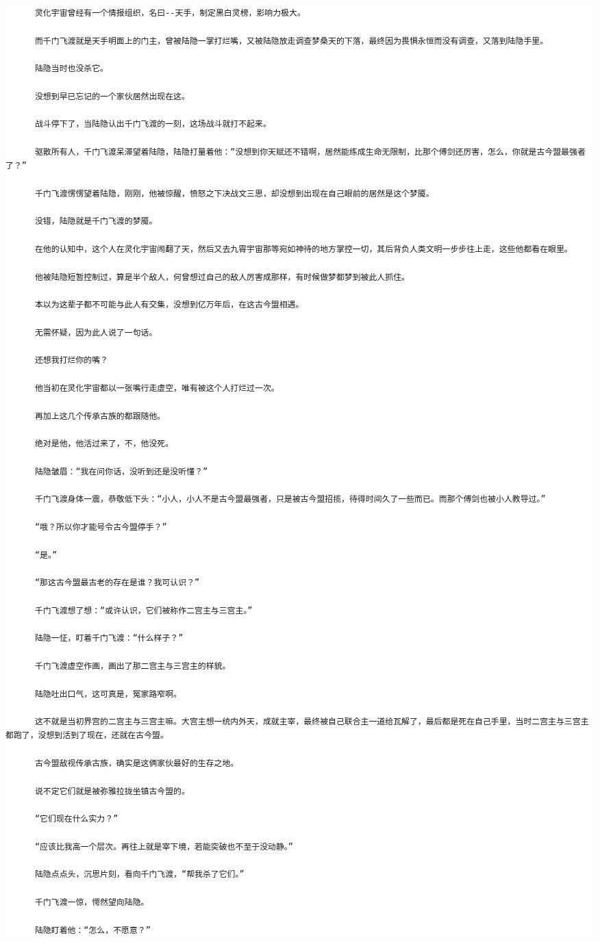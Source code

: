           灵化宇宙曾经有一个情报组织，名曰--天手，制定黑白灵榜，影响力极大。
      
          而千门飞渡就是天手明面上的门主，曾被陆隐一掌打烂嘴，又被陆隐放走调查梦桑天的下落，最终因为畏惧永恒而没有调查，又落到陆隐手里。
      
          陆隐当时也没杀它。
      
          没想到早已忘记的一个家伙居然出现在这。
      
          战斗停下了，当陆隐认出千门飞渡的一刻，这场战斗就打不起来。
      
          驱散所有人，千门飞渡呆滞望着陆隐，陆隐打量着他：“没想到你天赋还不错啊，居然能练成生命无限制，比那个傅剑还厉害，怎么，你就是古今盟最强者了？”
      
          千门飞渡愣愣望着陆隐，刚刚，他被惊醒，愤怒之下决战文三思，却没想到出现在自己眼前的居然是这个梦魇。
      
          没错，陆隐就是千门飞渡的梦魇。
      
          在他的认知中，这个人在灵化宇宙闹翻了天，然后又去九霄宇宙那等宛如神待的地方掌控一切，其后背负人类文明一步步往上走，这些他都看在眼里。
      
          他被陆隐短暂控制过，算是半个敌人，何曾想过自己的敌人厉害成那样，有时候做梦都梦到被此人抓住。
      
          本以为这辈子都不可能与此人有交集，没想到亿万年后，在这古今盟相遇。
      
          无需怀疑，因为此人说了一句话。
      
          还想我打烂你的嘴？
      
          他当初在灵化宇宙都以一张嘴行走虚空，唯有被这个人打烂过一次。
      
          再加上这几个传承古族的都跟随他。
      
          绝对是他，他活过来了，不，他没死。
      
          陆隐皱眉：“我在问你话，没听到还是没听懂？”
      
          千门飞渡身体一震，恭敬低下头：“小人，小人不是古今盟最强者，只是被古今盟招揽，待得时间久了一些而已。而那个傅剑也被小人教导过。”
      
          “哦？所以你才能号令古今盟停手？”
      
          “是。”
      
          “那这古今盟最古老的存在是谁？我可认识？”
      
          千门飞渡想了想：“或许认识，它们被称作二宫主与三宫主。”
      
          陆隐一怔，盯着千门飞渡：“什么样子？”
      
          千门飞渡虚空作画，画出了那二宫主与三宫主的样貌。
      
          陆隐吐出口气，这可真是，冤家路窄啊。
      
          这不就是当初界宫的二宫主与三宫主嘛。大宫主想一统内外天，成就主宰，最终被自己联合主一道给瓦解了，最后都是死在自己手里，当时二宫主与三宫主都跑了，没想到活到了现在，还就在古今盟。
      
          古今盟敌视传承古族，确实是这俩家伙最好的生存之地。
      
          说不定它们就是被弥雅拉拢坐镇古今盟的。
      
          “它们现在什么实力？”
      
          “应该比我高一个层次。再往上就是宰下境，若能突破也不至于没动静。”
      
          陆隐点点头，沉思片刻，看向千门飞渡，“帮我杀了它们。”
      
          千门飞渡一惊，愕然望向陆隐。
      
          陆隐盯着他：“怎么，不愿意？”
      